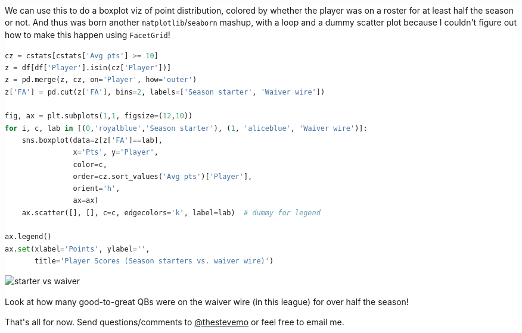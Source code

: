 We can use this to do a boxplot viz of point distribution, colored by whether the player was on a roster for at least half the season or not.  And thus was born another `matplotlib`/`seaborn` mashup, with a loop and a dummy scatter plot because I couldn't figure out how to make this happen using `FacetGrid`!

```python
cz = cstats[cstats['Avg pts'] >= 10]
z = df[df['Player'].isin(cz['Player'])]
z = pd.merge(z, cz, on='Player', how='outer')
z['FA'] = pd.cut(z['FA'], bins=2, labels=['Season starter', 'Waiver wire'])

fig, ax = plt.subplots(1,1, figsize=(12,10))
for i, c, lab in [(0,'royalblue','Season starter'), (1, 'aliceblue', 'Waiver wire')]:
    sns.boxplot(data=z[z['FA']==lab],
                x='Pts', y='Player',
                color=c,
                order=cz.sort_values('Avg pts')['Player'],
                orient='h',
                ax=ax)
    ax.scatter([], [], c=c, edgecolors='k', label=lab)  # dummy for legend

ax.legend()
ax.set(xlabel='Points', ylabel='',
       title='Player Scores (Season starters vs. waiver wire)')
```

<img align="center" width="100%" src="{{ site.github.url }}/images/starter_vs_waiver.png" alt="starter vs waiver">

Look at how many good-to-great QBs were on the waiver wire (in this league) for over half the season! 

That's all for now.  Send questions/comments to [@thestevemo](https://twitter.com/thestevemo) or feel free to email me.

